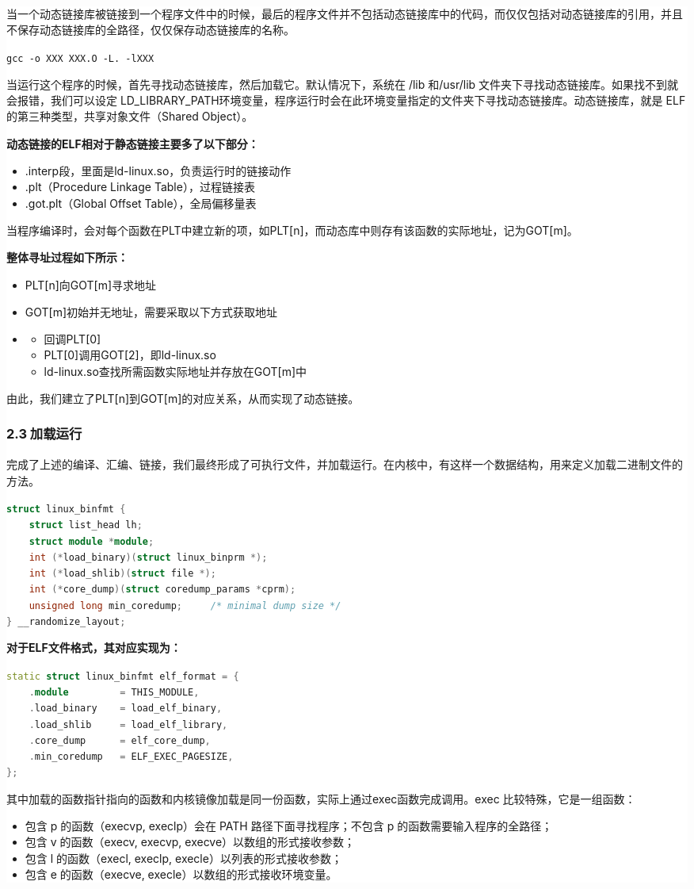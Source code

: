 当一个动态链接库被链接到一个程序文件中的时候，最后的程序文件并不包括动态链接库中的代码，而仅仅包括对动态链接库的引用，并且不保存动态链接库的全路径，仅仅保存动态链接库的名称。

```text
gcc -o XXX XXX.O -L. -lXXX
```

当运行这个程序的时候，首先寻找动态链接库，然后加载它。默认情况下，系统在 /lib 和/usr/lib 文件夹下寻找动态链接库。如果找不到就会报错，我们可以设定 LD_LIBRARY_PATH环境变量，程序运行时会在此环境变量指定的文件夹下寻找动态链接库。动态链接库，就是 ELF 的第三种类型，共享对象文件（Shared Object）。

**动态链接的ELF相对于静态链接主要多了以下部分：**

- .interp段，里面是ld-linux.so，负责运行时的链接动作
- .plt（Procedure Linkage Table），过程链接表
- .got.plt（Global Offset Table），全局偏移量表

当程序编译时，会对每个函数在PLT中建立新的项，如PLT[n]，而动态库中则存有该函数的实际地址，记为GOT[m]。

**整体寻址过程如下所示：**

- PLT[n]向GOT[m]寻求地址

- GOT[m]初始并无地址，需要采取以下方式获取地址

- - 回调PLT[0]
  - PLT[0]调用GOT[2]，即ld-linux.so
  - ld-linux.so查找所需函数实际地址并存放在GOT[m]中

由此，我们建立了PLT[n]到GOT[m]的对应关系，从而实现了动态链接。

### 2.3 加载运行

完成了上述的编译、汇编、链接，我们最终形成了可执行文件，并加载运行。在内核中，有这样一个数据结构，用来定义加载二进制文件的方法。

```cpp
struct linux_binfmt {
    struct list_head lh;
    struct module *module;
    int (*load_binary)(struct linux_binprm *);
    int (*load_shlib)(struct file *);
    int (*core_dump)(struct coredump_params *cprm);
    unsigned long min_coredump;     /* minimal dump size */
} __randomize_layout;
```

**对于ELF文件格式，其对应实现为：**

```cpp
static struct linux_binfmt elf_format = {
    .module         = THIS_MODULE,
    .load_binary    = load_elf_binary,
    .load_shlib     = load_elf_library,
    .core_dump      = elf_core_dump,
    .min_coredump   = ELF_EXEC_PAGESIZE,
};
```

其中加载的函数指针指向的函数和内核镜像加载是同一份函数，实际上通过exec函数完成调用。exec 比较特殊，它是一组函数：

- 包含 p 的函数（execvp, execlp）会在 PATH 路径下面寻找程序；不包含 p 的函数需要输入程序的全路径；
- 包含 v 的函数（execv, execvp, execve）以数组的形式接收参数；
- 包含 l 的函数（execl, execlp, execle）以列表的形式接收参数；
- 包含 e 的函数（execve, execle）以数组的形式接收环境变量。
